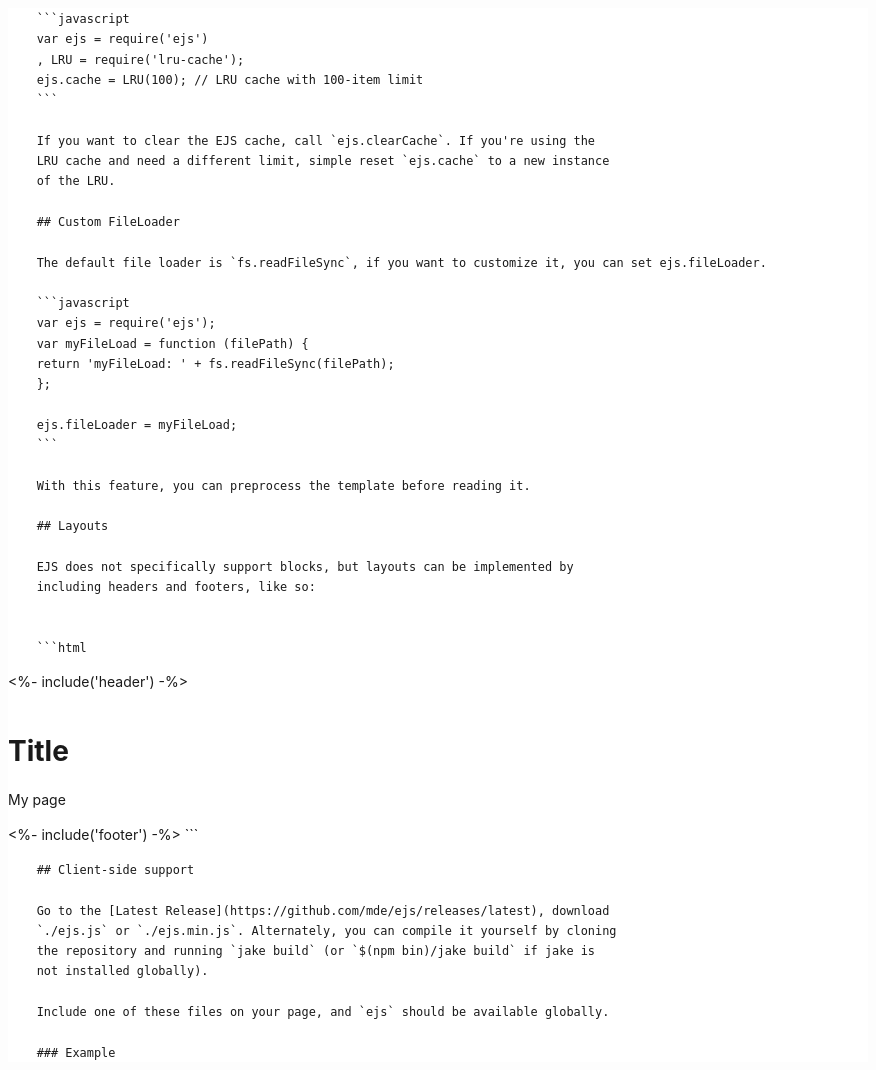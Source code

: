         ```javascript
        var ejs = require('ejs')
        , LRU = require('lru-cache');
        ejs.cache = LRU(100); // LRU cache with 100-item limit
        ```

        If you want to clear the EJS cache, call `ejs.clearCache`. If you're using the
        LRU cache and need a different limit, simple reset `ejs.cache` to a new instance
        of the LRU.

        ## Custom FileLoader

        The default file loader is `fs.readFileSync`, if you want to customize it, you can set ejs.fileLoader.

        ```javascript
        var ejs = require('ejs');
        var myFileLoad = function (filePath) {
        return 'myFileLoad: ' + fs.readFileSync(filePath);
        };

        ejs.fileLoader = myFileLoad;
        ```

        With this feature, you can preprocess the template before reading it.

        ## Layouts

        EJS does not specifically support blocks, but layouts can be implemented by
        including headers and footers, like so:


        ```html
<%- include('header') -%>
<h1>
Title
</h1>
<p>
My page
</p>
<%- include('footer') -%>
        ```

        ## Client-side support

        Go to the [Latest Release](https://github.com/mde/ejs/releases/latest), download
        `./ejs.js` or `./ejs.min.js`. Alternately, you can compile it yourself by cloning
        the repository and running `jake build` (or `$(npm bin)/jake build` if jake is
        not installed globally).

        Include one of these files on your page, and `ejs` should be available globally.

        ### Example
